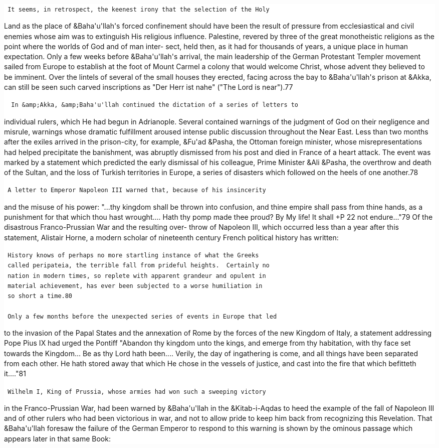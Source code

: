      It seems, in retrospect, the keenest irony that the selection of the Holy
Land as the place of &amp;Baha'u'llah's forced confinement should have been the
result of pressure from ecclesiastical and civil enemies whose aim was to
extinguish His religious influence.  Palestine, revered by three of the great
monotheistic religions as the point where the worlds of God and of man inter-
sect, held then, as it had for thousands of years, a unique place in human
expectation.  Only a few weeks before &amp;Baha'u'llah's arrival, the main
leadership of the German Protestant Templer movement sailed from Europe to
establish at the foot of Mount Carmel a colony that would welcome Christ, whose
advent they believed to be imminent.  Over the lintels of several of the small
houses they erected, facing across the bay to &amp;Baha'u'llah's prison at &amp;Akka,
can still be seen such carved inscriptions as "Der Herr ist nahe" ("The Lord is
near").77

      In &amp;Akka, &amp;Baha'u'llah continued the dictation of a series of letters to
individual rulers, which He had begun in Adrianople.  Several contained warnings
of the judgment of God on their negligence and misrule, warnings whose dramatic
fulfillment aroused intense public discussion throughout the Near East.  Less
than two months after the exiles arrived in the prison-city, for example,
&amp;Fu'ad &amp;Pasha, the Ottoman foreign minister, whose misrepresentations had helped
precipitate the banishment, was abruptly dismissed from his post and died in
France of a heart attack.  The event was marked by a statement which predicted
the early dismissal of his colleague, Prime Minister &amp;Ali &amp;Pasha, the overthrow
and death of the Sultan, and the loss of Turkish territories in Europe, a series
of disasters which followed on the heels of one another.78

     A letter to Emperor Napoleon III warned that, because of his insincerity
and the misuse of his power:  "...thy kingdom shall be thrown into confusion,
and thine empire shall pass from thine hands, as a punishment for that which
thou hast wrought....  Hath thy pomp made thee proud?  By My life!  It shall
+P 22
not endure..."79  Of the disastrous Franco-Prussian War and the resulting over-
throw of Napoleon III, which occurred less than a year after this statement,
Alistair Horne, a modern scholar of nineteenth century French political history
has written:

     History knows of perhaps no more startling instance of what the Greeks
     called peripateia, the terrible fall from prideful heights.  Certainly no
     nation in modern times, so replete with apparent grandeur and opulent in
     material achievement, has ever been subjected to a worse humiliation in
     so short a time.80

     Only a few months before the unexpected series of events in Europe that led
to the invasion of the Papal States and the annexation of Rome by the forces of
the new Kingdom of Italy, a statement addressing Pope Pius IX had urged the
Pontiff "Abandon thy kingdom unto the kings, and emerge from thy habitation,
with thy face set towards the Kingdom...  Be as thy Lord hath been....  Verily,
the day of ingathering is come, and all things have been separated from each
other.  He hath stored away that which He chose in the vessels of justice, and
cast into the fire that which befitteth it...."81

     Wilhelm I, King of Prussia, whose armies had won such a sweeping victory
in the Franco-Prussian War, had been warned by &amp;Baha'u'llah in the &amp;Kitab-i-Aqdas
to heed the example of the fall of Napoleon III and of other rulers who had
been victorious in war, and not to allow pride to keep him back from recognizing
this Revelation.  That &amp;Baha'u'llah foresaw the failure of the German Emperor to
respond to this warning is shown by the ominous passage which appears later in
that same Book:
